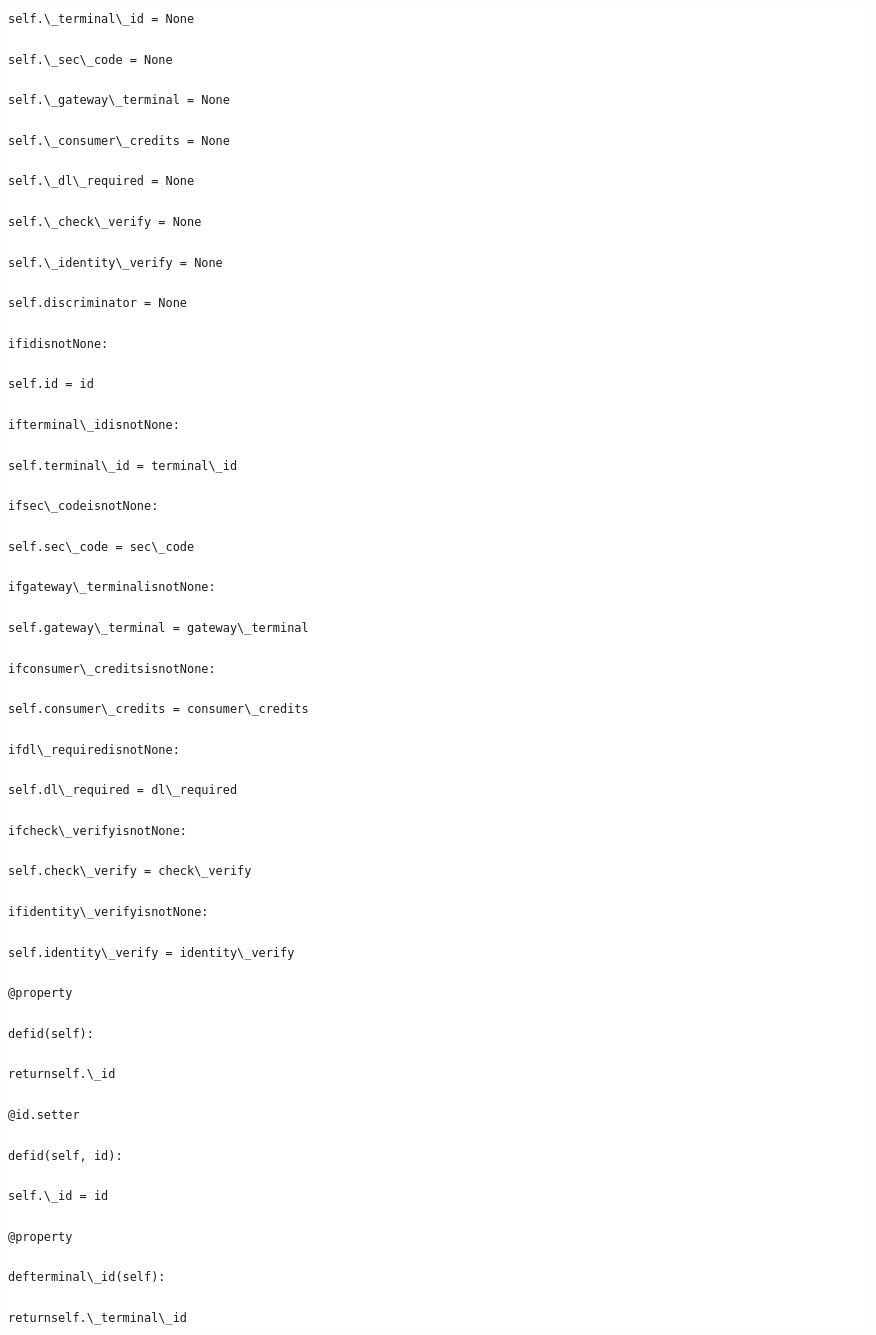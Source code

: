     self.\_terminal\_id = None

    self.\_sec\_code = None

    self.\_gateway\_terminal = None

    self.\_consumer\_credits = None

    self.\_dl\_required = None

    self.\_check\_verify = None

    self.\_identity\_verify = None

    self.discriminator = None

    ifidisnotNone:

    self.id = id

    ifterminal\_idisnotNone:

    self.terminal\_id = terminal\_id

    ifsec\_codeisnotNone:

    self.sec\_code = sec\_code

    ifgateway\_terminalisnotNone:

    self.gateway\_terminal = gateway\_terminal

    ifconsumer\_creditsisnotNone:

    self.consumer\_credits = consumer\_credits

    ifdl\_requiredisnotNone:

    self.dl\_required = dl\_required

    ifcheck\_verifyisnotNone:

    self.check\_verify = check\_verify

    ifidentity\_verifyisnotNone:

    self.identity\_verify = identity\_verify

    @property

    defid(self):

    returnself.\_id

    @id.setter

    defid(self, id):

    self.\_id = id

    @property

    defterminal\_id(self):

    returnself.\_terminal\_id
